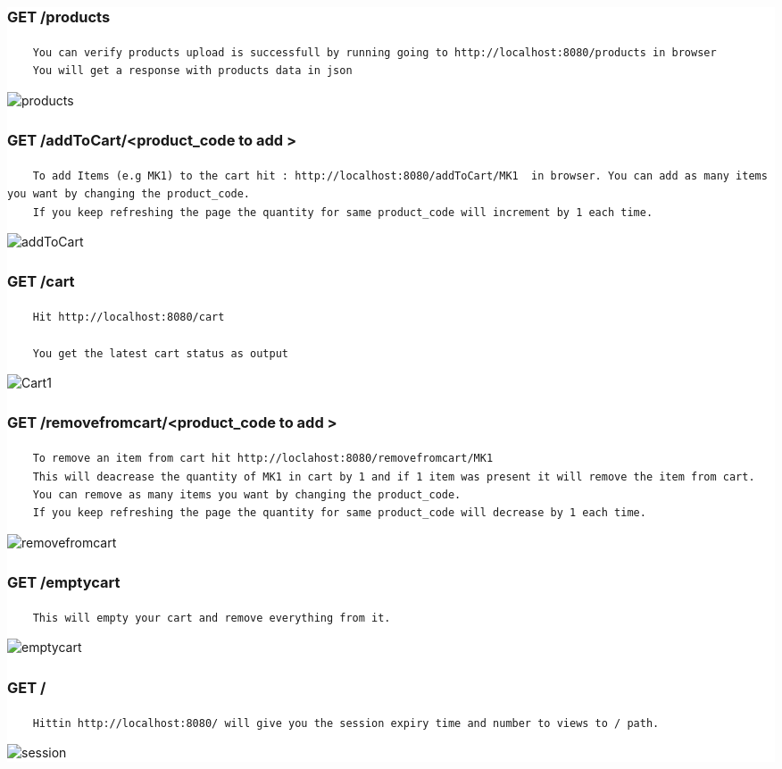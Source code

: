 
### GET /products
		You can verify products upload is successfull by running going to http://localhost:8080/products in browser
		You will get a response with products data in json
		
![products](https://user-images.githubusercontent.com/65302849/91468262-5d45d580-e8af-11ea-9e13-236be245b8a0.JPG)


### GET /addToCart/<product_code to add >
		To add Items (e.g MK1) to the cart hit : http://localhost:8080/addToCart/MK1  in browser. You can add as many items you want by changing the product_code.
		If you keep refreshing the page the quantity for same product_code will increment by 1 each time.
![addToCart](https://user-images.githubusercontent.com/65302849/91468955-5bc8dd00-e8b0-11ea-899e-054bd1bef5d7.JPG)


### GET /cart
		Hit http://localhost:8080/cart

		You get the latest cart status as output
![Cart1](https://user-images.githubusercontent.com/65302849/91468966-5d92a080-e8b0-11ea-8082-bdbc00eeb3c9.JPG)


### GET /removefromcart/<product_code to add >
		To remove an item from cart hit http://loclahost:8080/removefromcart/MK1
		This will deacrease the quantity of MK1 in cart by 1 and if 1 item was present it will remove the item from cart.
		You can remove as many items you want by changing the product_code.
		If you keep refreshing the page the quantity for same product_code will decrease by 1 each time.
![removefromcart](https://user-images.githubusercontent.com/65302849/91469669-4bfdc880-e8b1-11ea-9910-43cd8d351d66.JPG)

### GET /emptycart
		This will empty your cart and remove everything from it.
![emptycart](https://user-images.githubusercontent.com/65302849/91469670-4d2ef580-e8b1-11ea-8170-bd95e2d7c170.JPG)


### GET /
		Hittin http://localhost:8080/ will give you the session expiry time and number to views to / path.

![session](https://user-images.githubusercontent.com/65302849/91470142-f70e8200-e8b1-11ea-8611-ed27e277498e.JPG)
	
